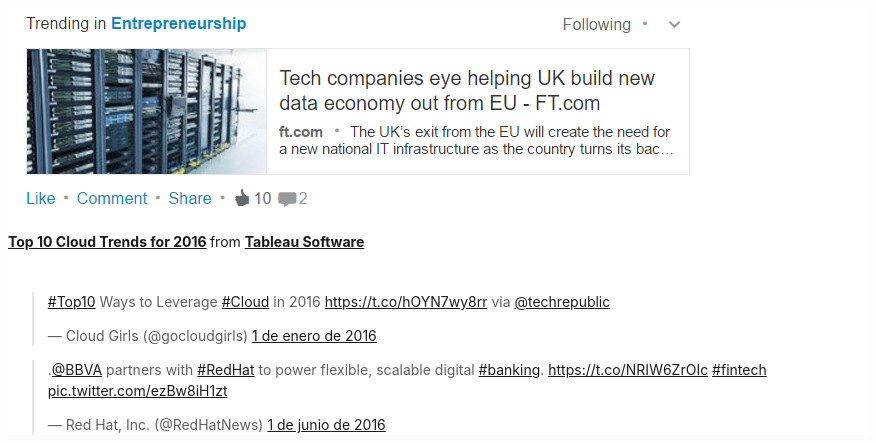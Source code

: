 [![ft_tech_companies_datacenters_brexit](images/ft_tech_companies_datacenters_brexit.png)](https://next.ft.com/content/4fbbfc3c-3ae4-11e6-8716-a4a71e8140b0)

<div class="container">
<iframe src="//www.slideshare.net/slideshow/embed_code/key/17iFA4MCdt9EZx" width="595" height="485" frameborder="0" marginwidth="0" marginheight="0" scrolling="no" style="border:1px solid #CCC; border-width:1px; margin-bottom:5px; max-width: 100%;" allowfullscreen class="video"> </iframe> <div style="margin-bottom:5px"> <strong> <a href="//www.slideshare.net/TableauSoftware/top-10-cloud-trends-for-2016" title="Top 10 Cloud Trends for 2016" target="_blank">Top 10 Cloud Trends for 2016</a> </strong> from <strong><a href="//www.slideshare.net/TableauSoftware" target="_blank">Tableau Software</a></strong> </div>
</div>
<br/>

<blockquote class="twitter-tweet tw-align-center" data-lang="es"><p lang="en" dir="ltr"><a href="https://twitter.com/hashtag/Top10?src=hash">#Top10</a> Ways to Leverage <a href="https://twitter.com/hashtag/Cloud?src=hash">#Cloud</a> in 2016 <a href="https://t.co/hOYN7wy8rr">https://t.co/hOYN7wy8rr</a> via <a href="https://twitter.com/TechRepublic">@techrepublic</a></p>&mdash; Cloud Girls (@gocloudgirls) <a href="https://twitter.com/gocloudgirls/status/683000209497042945">1 de enero de 2016</a></blockquote><script async src="//platform.twitter.com/widgets.js" charset="utf-8"></script>

<blockquote class="twitter-tweet tw-align-center" data-lang="es"><p lang="en" dir="ltr">.<a href="https://twitter.com/bbva">@BBVA</a> partners with <a href="https://twitter.com/hashtag/RedHat?src=hash">#RedHat</a> to power flexible, scalable digital <a href="https://twitter.com/hashtag/banking?src=hash">#banking</a>. <a href="https://t.co/NRIW6ZrOIc">https://t.co/NRIW6ZrOIc</a> <a href="https://twitter.com/hashtag/fintech?src=hash">#fintech</a> <a href="https://t.co/ezBw8iH1zt">pic.twitter.com/ezBw8iH1zt</a></p>&mdash; Red Hat, Inc. (@RedHatNews) <a href="https://twitter.com/RedHatNews/status/738012731584843777">1 de junio de 2016</a></blockquote>
<script async src="//platform.twitter.com/widgets.js" charset="utf-8"></script>
